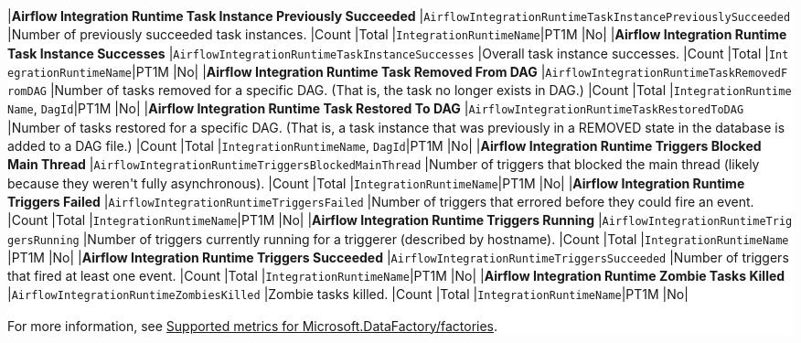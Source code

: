 |**Airflow Integration Runtime Task Instance Previously Succeeded** |`AirflowIntegrationRuntimeTaskInstancePreviouslySucceeded` |Number of previously succeeded task instances. |Count |Total |`IntegrationRuntimeName`|PT1M |No|
|**Airflow Integration Runtime Task Instance Successes** |`AirflowIntegrationRuntimeTaskInstanceSuccesses` |Overall task instance successes. |Count |Total |`IntegrationRuntimeName`|PT1M |No|
|**Airflow Integration Runtime Task Removed From DAG** |`AirflowIntegrationRuntimeTaskRemovedFromDAG` |Number of tasks removed for a specific DAG. (That is, the task no longer exists in DAG.) |Count |Total |`IntegrationRuntimeName`, `DagId`|PT1M |No|
|**Airflow Integration Runtime Task Restored To DAG** |`AirflowIntegrationRuntimeTaskRestoredToDAG` |Number of tasks restored for a specific DAG. (That is, a task instance that was previously in a REMOVED state in the database is added to a DAG file.) |Count |Total |`IntegrationRuntimeName`, `DagId`|PT1M |No|
|**Airflow Integration Runtime Triggers Blocked Main Thread** |`AirflowIntegrationRuntimeTriggersBlockedMainThread` |Number of triggers that blocked the main thread (likely because they weren't fully asynchronous). |Count |Total |`IntegrationRuntimeName`|PT1M |No|
|**Airflow Integration Runtime Triggers Failed** |`AirflowIntegrationRuntimeTriggersFailed` |Number of triggers that errored before they could fire an event. |Count |Total |`IntegrationRuntimeName`|PT1M |No|
|**Airflow Integration Runtime Triggers Running** |`AirflowIntegrationRuntimeTriggersRunning` |Number of triggers currently running for a triggerer (described by hostname). |Count |Total |`IntegrationRuntimeName`|PT1M |No|
|**Airflow Integration Runtime Triggers Succeeded** |`AirflowIntegrationRuntimeTriggersSucceeded` |Number of triggers that fired at least one event. |Count |Total |`IntegrationRuntimeName`|PT1M |No|
|**Airflow Integration Runtime Zombie Tasks Killed** |`AirflowIntegrationRuntimeZombiesKilled` |Zombie tasks killed. |Count |Total |`IntegrationRuntimeName`|PT1M |No|

For more information, see [Supported metrics for Microsoft.DataFactory/factories](/azure/azure-monitor/reference/supported-metrics/microsoft-datafactory-factories-metrics).
